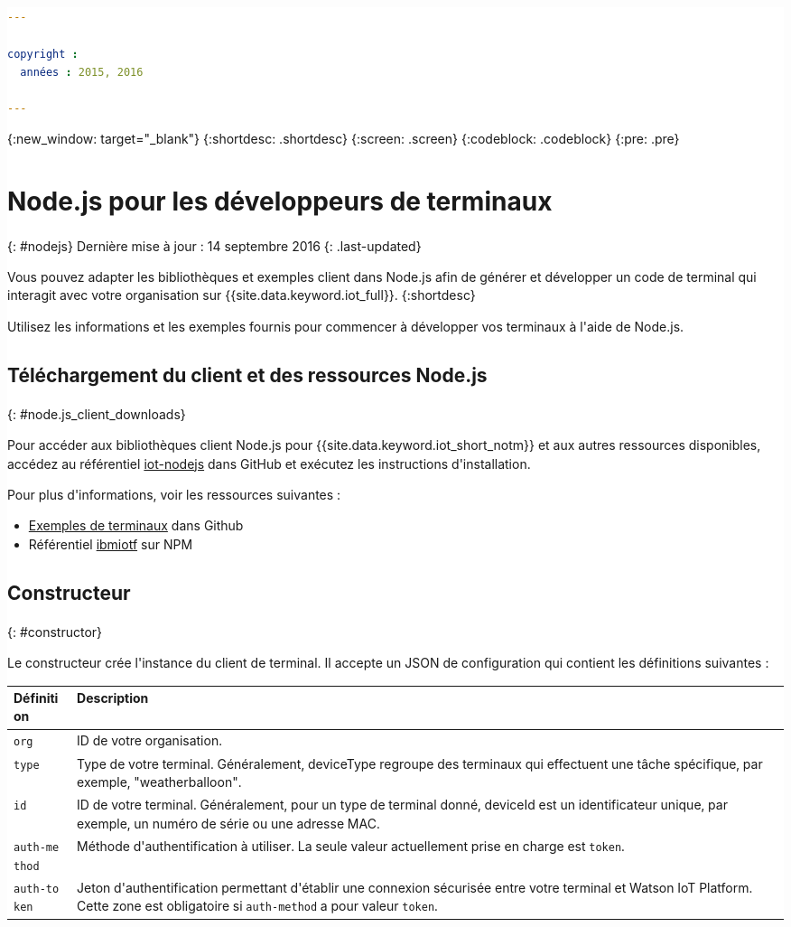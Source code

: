 ```yaml
---

copyright :
  années : 2015, 2016

---
```


{:new_window: target="_blank"}
{:shortdesc: .shortdesc}
{:screen: .screen}
{:codeblock: .codeblock}
{:pre: .pre}


# Node.js pour les développeurs de terminaux
{: #nodejs}
Dernière mise à jour : 14 septembre 2016
{: .last-updated}

Vous pouvez adapter les bibliothèques et exemples client dans Node.js afin de générer et développer un code de terminal qui interagit avec votre organisation sur {{site.data.keyword.iot_full}}.
{:shortdesc}

Utilisez les informations et les exemples fournis pour commencer à développer vos terminaux à l'aide de Node.js.

## Téléchargement du client et des ressources Node.js
{: #node.js_client_downloads}

Pour accéder aux bibliothèques client Node.js pour {{site.data.keyword.iot_short_notm}} et aux autres ressources disponibles, accédez au référentiel [iot-nodejs](https://github.com/ibm-watson-iot/iot-nodejs) dans GitHub et exécutez les instructions d'installation. 


Pour plus d'informations, voir les ressources suivantes :

- [Exemples de terminaux](https://github.com/ibm-watson-iot/iot-nodejs/tree/master/samples) dans Github
- Référentiel [ibmiotf](https://www.npmjs.com/package/ibmiotf) sur NPM

## Constructeur
{: #constructor}

Le constructeur crée l'instance du client de terminal. Il accepte un JSON de configuration qui contient les définitions suivantes :

|Définition |Description |
|:---|:---|
|`org` |ID de votre organisation. |
|`type`  |Type de votre terminal. Généralement, deviceType regroupe des terminaux qui effectuent une tâche spécifique, par exemple, "weatherballoon".|
|`id`  |ID de votre terminal. Généralement, pour un type de terminal donné, deviceId est un identificateur unique, par exemple, un numéro de série ou une adresse MAC. |
|`auth-method`   |Méthode d'authentification à utiliser. La seule valeur actuellement prise en charge est `token`.|
|`auth-token`   |Jeton d'authentification permettant d'établir une connexion sécurisée entre votre terminal et Watson IoT Platform. Cette zone est obligatoire si `auth-method` a pour valeur `token`.|
